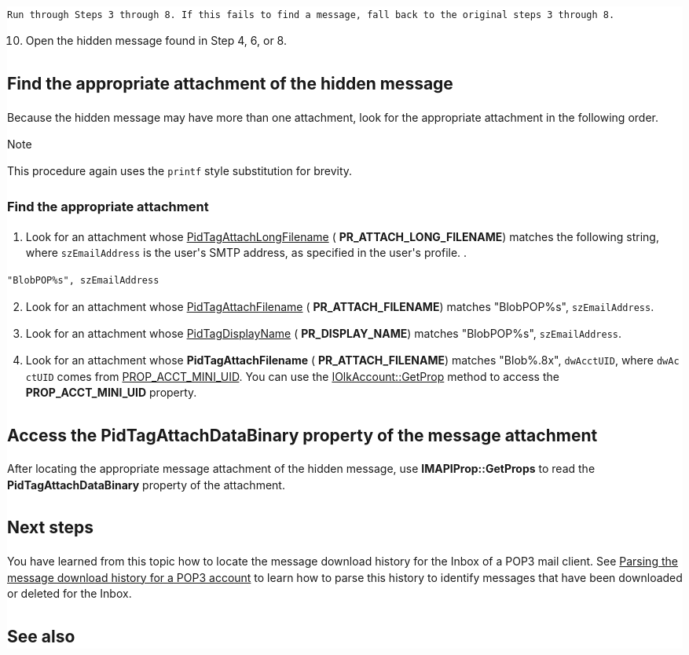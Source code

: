     Run through Steps 3 through 8. If this fails to find a message, fall back to the original steps 3 through 8.
    
10. Open the hidden message found in Step 4, 6, or 8.
    
## Find the appropriate attachment of the hidden message
<a name="OL15Con_AuxRef_LocatingMsgsUIDLHistory_FindAttachment"> </a>

Because the hidden message may have more than one attachment, look for the appropriate attachment in the following order.
  
> [!NOTE]
> This procedure again uses the  `printf` style substitution for brevity. 
  
### Find the appropriate attachment

1. Look for an attachment whose [PidTagAttachLongFilename](http://msdn.microsoft.com/library/83b69e8f-0b5a-4992-b5b8-160d3bdfa22a%28Office.15%29.aspx) ( **PR_ATTACH_LONG_FILENAME**) matches the following string, where  `szEmailAddress` is the user's SMTP address, as specified in the user's profile. . 
    
  ```
  "BlobPOP%s", szEmailAddress
  ```

2. Look for an attachment whose [PidTagAttachFilename](http://msdn.microsoft.com/library/cbf34dd6-7733-47f6-9c41-9d82656ca9dc%28Office.15%29.aspx) ( **PR_ATTACH_FILENAME**) matches "BlobPOP%s",  `szEmailAddress`.
    
3. Look for an attachment whose [PidTagDisplayName](http://msdn.microsoft.com/library/bd094e00-5c60-4bb3-9a45-b943fab52876%28Office.15%29.aspx) ( **PR_DISPLAY_NAME**) matches "BlobPOP%s",  `szEmailAddress`.
    
4. Look for an attachment whose **PidTagAttachFilename** ( **PR_ATTACH_FILENAME**) matches "Blob%.8x",  `dwAcctUID`, where  `dwAcctUID` comes from [PROP_ACCT_MINI_UID](prop_acct_mini_uid.md). You can use the [IOlkAccount::GetProp](iolkaccount-getprop.md) method to access the **PROP_ACCT_MINI_UID** property. 
    
## Access the PidTagAttachDataBinary property of the message attachment
<a name="OL15Con_AuxRef_LocatingMsgsUIDLHistory_AccessProp"> </a>

After locating the appropriate message attachment of the hidden message, use **IMAPIProp::GetProps** to read the **PidTagAttachDataBinary** property of the attachment. 
  
## Next steps
<a name="OL15Con_AuxRef_LocatingMsgsUIDLHistory_NextSteps"> </a>

You have learned from this topic how to locate the message download history for the Inbox of a POP3 mail client. See [Parsing the message download history for a POP3 account](parsing-the-message-download-history-for-a-pop3-account.md) to learn how to parse this history to identify messages that have been downloaded or deleted for the Inbox. 
  
## See also
<a name="OL15Con_AuxRef_LocatingMsgsUIDLHistory_AdditionalRsc"> </a>
